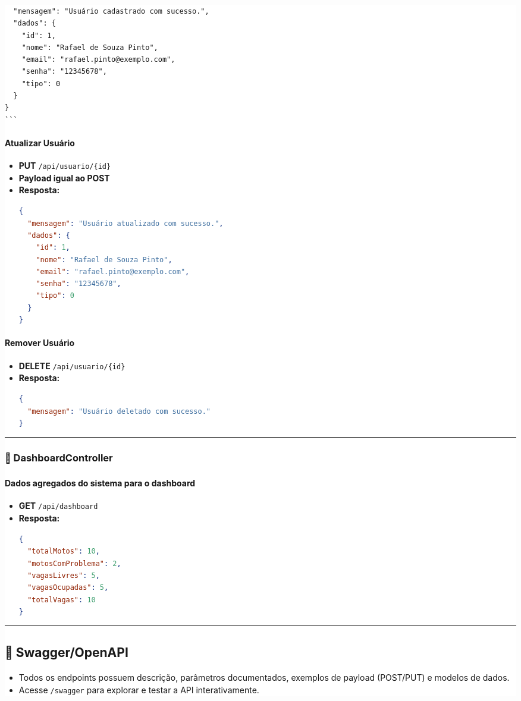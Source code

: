       "mensagem": "Usuário cadastrado com sucesso.",
      "dados": {
        "id": 1,
        "nome": "Rafael de Souza Pinto",
        "email": "rafael.pinto@exemplo.com",
        "senha": "12345678",
        "tipo": 0
      }
    }
    ```

#### Atualizar Usuário
- **PUT** `/api/usuario/{id}`
- **Payload igual ao POST**
- **Resposta:**
    ```json
    {
      "mensagem": "Usuário atualizado com sucesso.",
      "dados": {
        "id": 1,
        "nome": "Rafael de Souza Pinto",
        "email": "rafael.pinto@exemplo.com",
        "senha": "12345678",
        "tipo": 0
      }
    }
    ```

#### Remover Usuário
- **DELETE** `/api/usuario/{id}`
- **Resposta:**
    ```json
    {
      "mensagem": "Usuário deletado com sucesso."
    }
    ```

---

### 🧩 DashboardController

#### Dados agregados do sistema para o dashboard
- **GET** `/api/dashboard`
- **Resposta:**
    ```json
    {
      "totalMotos": 10,
      "motosComProblema": 2,
      "vagasLivres": 5,
      "vagasOcupadas": 5,
      "totalVagas": 10
    }
    ```

---

## 🧩 Swagger/OpenAPI

- Todos os endpoints possuem descrição, parâmetros documentados, exemplos de payload (POST/PUT) e modelos de dados.
- Acesse `/swagger` para explorar e testar a API interativamente.
